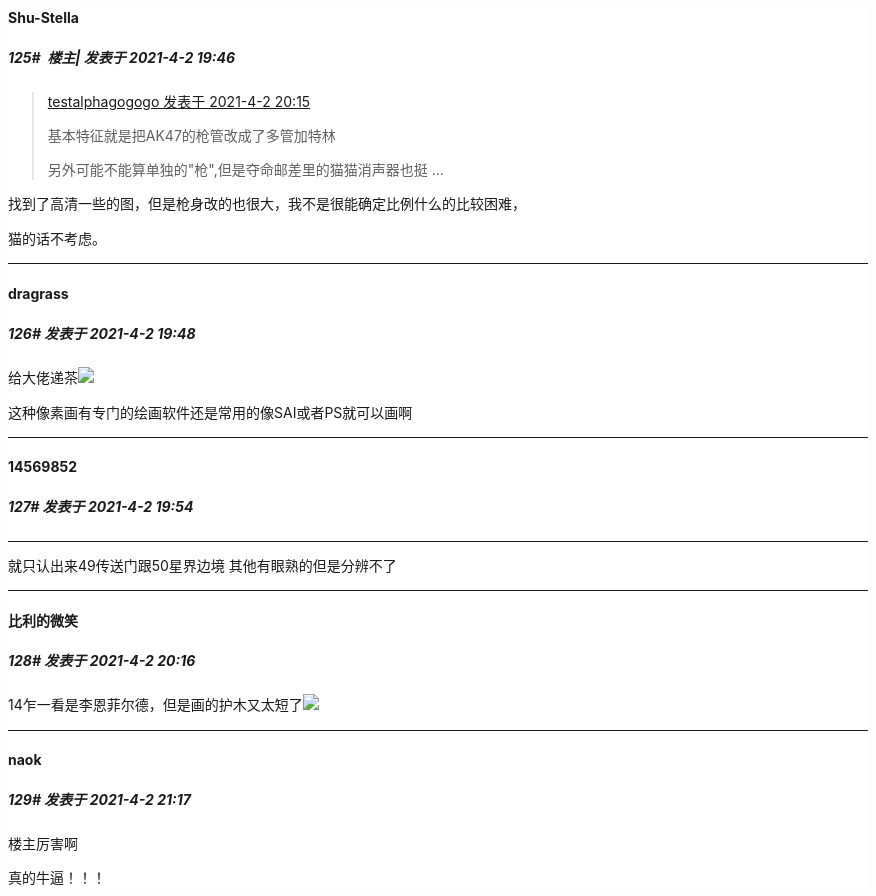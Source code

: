 ####  Shu-Stella  
##### 125#         楼主| 发表于 2021-4-2 19:46


<blockquote><a href="httphttps://bbs.saraba1st.com/2b/forum.php?mod=redirect&amp;goto=findpost&amp;pid=50813814&amp;ptid=1996669" target="_blank">testalphagogogo 发表于 2021-4-2 20:15</a>

基本特征就是把AK47的枪管改成了多管加特林


另外可能不能算单独的"枪",但是夺命邮差里的猫猫消声器也挺 ...</blockquote>
找到了高清一些的图，但是枪身改的也很大，我不是很能确定比例什么的比较困难，

猫的话不考虑。


-----

####  dragrass  
##### 126#       发表于 2021-4-2 19:48


给大佬递茶<img src="https://static.saraba1st.com/image/smiley/face2017/037.png" referrerpolicy="no-referrer">


这种像素画有专门的绘画软件还是常用的像SAI或者PS就可以画啊


-----

####  14569852  
##### 127#       发表于 2021-4-2 19:54


---


就只认出来49传送门跟50星界边境 其他有眼熟的但是分辨不了


-----

####  比利的微笑  
##### 128#       发表于 2021-4-2 20:16


14乍一看是李恩菲尔德，但是画的护木又太短了<img src="https://static.saraba1st.com/image/smiley/face2017/001.png" referrerpolicy="no-referrer">


-----

####  naok  
##### 129#       发表于 2021-4-2 21:17


楼主厉害啊

真的牛逼！！！

